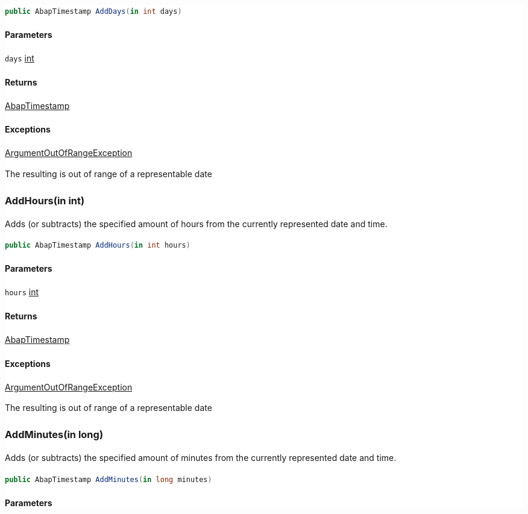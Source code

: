 ```csharp
public AbapTimestamp AddDays(in int days)
```

#### Parameters

`days` [int](https://learn.microsoft.com/dotnet/api/system.int32)

#### Returns

 [AbapTimestamp](ERPConnect.AbapTimestamp.md)

#### Exceptions

 [ArgumentOutOfRangeException](https://learn.microsoft.com/dotnet/api/system.argumentoutofrangeexception)

The resulting <xref href="ERPConnect.AbapTimestamp" data-throw-if-not-resolved="false"></xref> is out of range of a representable date

### <a id="ERPConnect_AbapTimestamp_AddHours_System_Int32__"></a> AddHours\(in int\)

Adds (or subtracts) the specified amount of
hours from the currently represented date and time.

```csharp
public AbapTimestamp AddHours(in int hours)
```

#### Parameters

`hours` [int](https://learn.microsoft.com/dotnet/api/system.int32)

#### Returns

 [AbapTimestamp](ERPConnect.AbapTimestamp.md)

#### Exceptions

 [ArgumentOutOfRangeException](https://learn.microsoft.com/dotnet/api/system.argumentoutofrangeexception)

The resulting <xref href="ERPConnect.AbapTimestamp" data-throw-if-not-resolved="false"></xref> is out of range of a representable date

### <a id="ERPConnect_AbapTimestamp_AddMinutes_System_Int64__"></a> AddMinutes\(in long\)

Adds (or subtracts) the specified amount of
minutes from the currently represented date and time.

```csharp
public AbapTimestamp AddMinutes(in long minutes)
```

#### Parameters
